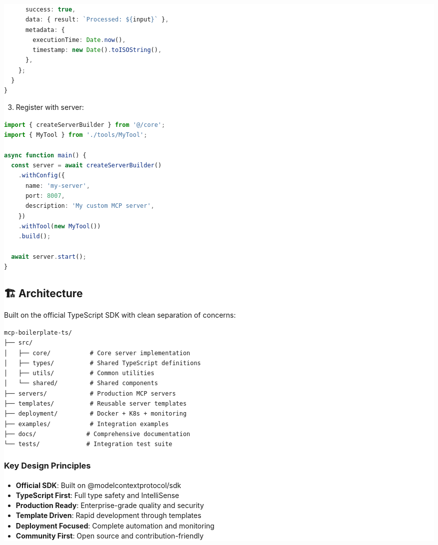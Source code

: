 ```typescript
      success: true,
      data: { result: `Processed: ${input}` },
      metadata: {
        executionTime: Date.now(),
        timestamp: new Date().toISOString(),
      },
    };
  }
}
```

3. Register with server:

```typescript
import { createServerBuilder } from '@/core';
import { MyTool } from './tools/MyTool';

async function main() {
  const server = await createServerBuilder()
    .withConfig({
      name: 'my-server',
      port: 8007,
      description: 'My custom MCP server',
    })
    .withTool(new MyTool())
    .build();

  await server.start();
}
```

## 🏗️ Architecture

Built on the official TypeScript SDK with clean separation of concerns:

```
mcp-boilerplate-ts/
├── src/
│   ├── core/           # Core server implementation
│   ├── types/          # Shared TypeScript definitions
│   ├── utils/          # Common utilities
│   └── shared/         # Shared components
├── servers/            # Production MCP servers
├── templates/          # Reusable server templates
├── deployment/         # Docker + K8s + monitoring
├── examples/           # Integration examples
├── docs/              # Comprehensive documentation
└── tests/             # Integration test suite
```

### Key Design Principles

- **Official SDK**: Built on @modelcontextprotocol/sdk
- **TypeScript First**: Full type safety and IntelliSense
- **Production Ready**: Enterprise-grade quality and security
- **Template Driven**: Rapid development through templates
- **Deployment Focused**: Complete automation and monitoring
- **Community First**: Open source and contribution-friendly
